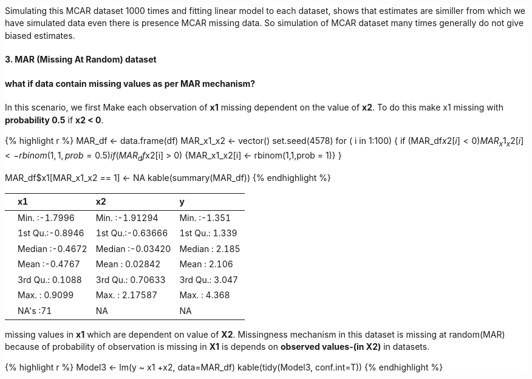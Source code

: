 
Simulating this MCAR dataset 1000 times and fitting linear model to each dataset, shows that estimates are similler from which we have simulated data even there is presence  MCAR missing data. So simulation of MCAR dataset many times generally do not give biased estimates.



#### **3. MAR  (Missing At Random) dataset**

#### **what if data contain missing values as per MAR mechanism?**

In this scenario, we first Make each observation of **x1** missing dependent on the value of **x2**. To do this make x1 missing with **probability 0.5** if **x2 < 0**.


{% highlight r %}
MAR_df <- data.frame(df)
MAR_x1_x2 <- vector()
set.seed(4578)
for ( i in 1:100) {
  if (MAR_df$x2[i] < 0) {MAR_x1_x2[i] <- rbinom(1,1,prob=0.5)}
  if (MAR_df$x2[i] > 0) {MAR_x1_x2[i] <-  rbinom(1,1,prob = 1)}
}

MAR_df$x1[MAR_x1_x2 == 1] <- NA
kable(summary(MAR_df))
{% endhighlight %}



|   |      x1        |      x2         |      y        |
|:--|:---------------|:----------------|:--------------|
|   |Min.   :-1.7996 |Min.   :-1.91294 |Min.   :-1.351 |
|   |1st Qu.:-0.8946 |1st Qu.:-0.63666 |1st Qu.: 1.339 |
|   |Median :-0.4672 |Median :-0.03420 |Median : 2.185 |
|   |Mean   :-0.4767 |Mean   : 0.02842 |Mean   : 2.106 |
|   |3rd Qu.: 0.1088 |3rd Qu.: 0.70633 |3rd Qu.: 3.047 |
|   |Max.   : 0.9099 |Max.   : 2.17587 |Max.   : 4.368 |
|   |NA's   :71      |NA               |NA             |


missing values in **x1** which are dependent on value of **X2**. Missingness mechanism in this dataset is missing at random(MAR) because of probability of observation is missing in **X1** is depends on **observed values-(in X2)** in datasets. 


{% highlight r %}
Model3 <- lm(y ~ x1 +x2, data=MAR_df)
kable(tidy(Model3, conf.int=T))
{% endhighlight %}


